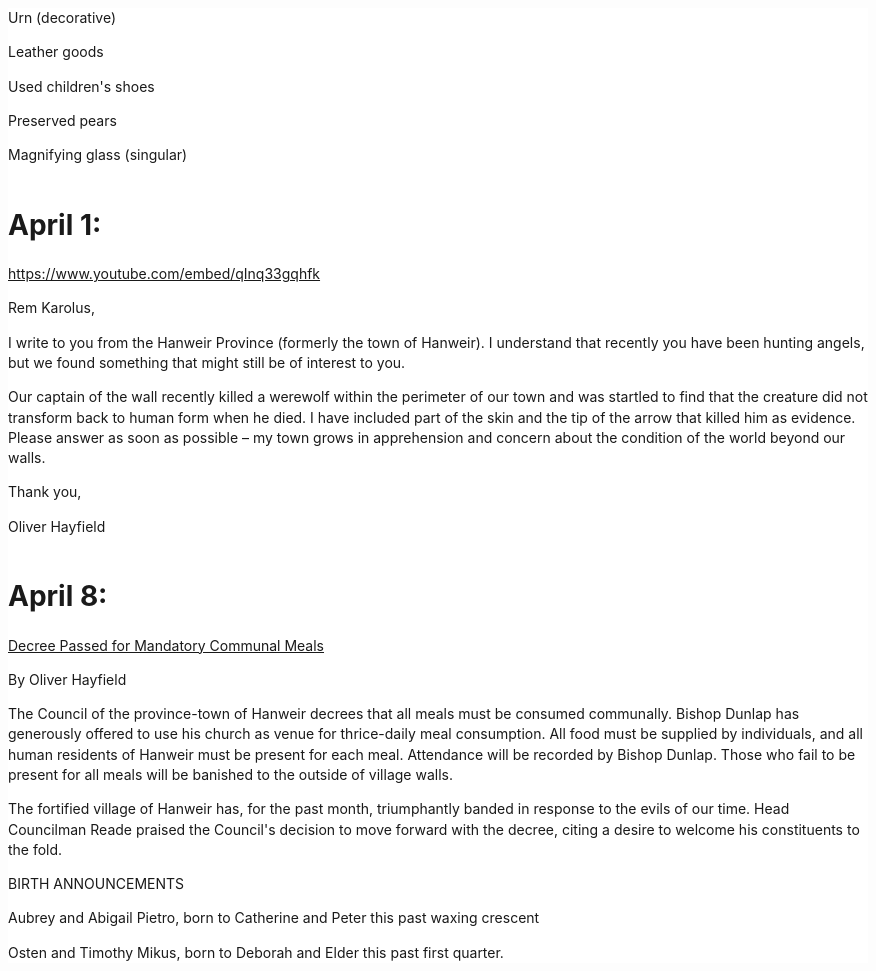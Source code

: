 Urn (decorative)  

Leather goods  

Used children's shoes  

Preserved pears  

Magnifying glass (singular)


April 1:
========


<https://www.youtube.com/embed/qInq33gqhfk>


Rem Karolus,


I write to you from the Hanweir Province (formerly the town of Hanweir). I understand that recently you have been hunting angels, but we found something that might still be of interest to you.


Our captain of the wall recently killed a werewolf within the perimeter of our town and was startled to find that the creature did not transform back to human form when he died. I have included part of the skin and the tip of the arrow that killed him as evidence. Please answer as soon as possible – my town grows in apprehension and concern about the condition of the world beyond our walls.


Thank you,


Oliver Hayfield


April 8:
========


[Decree Passed for Mandatory Communal Meals](http://hanweirchronicle.com/post/142463676431)


By Oliver Hayfield


The Council of the province-town of Hanweir decrees that all meals must be consumed communally. Bishop Dunlap has generously offered to use his church as venue for thrice-daily meal consumption. All food must be supplied by individuals, and all human residents of Hanweir must be present for each meal. Attendance will be recorded by Bishop Dunlap. Those who fail to be present for all meals will be banished to the outside of village walls.


The fortified village of Hanweir has, for the past month, triumphantly banded in response to the evils of our time. Head Councilman Reade praised the Council's decision to move forward with the decree, citing a desire to welcome his constituents to the fold.


BIRTH ANNOUNCEMENTS


Aubrey and Abigail Pietro, born to Catherine and Peter this past waxing crescent


Osten and Timothy Mikus, born to Deborah and Elder this past first quarter.
